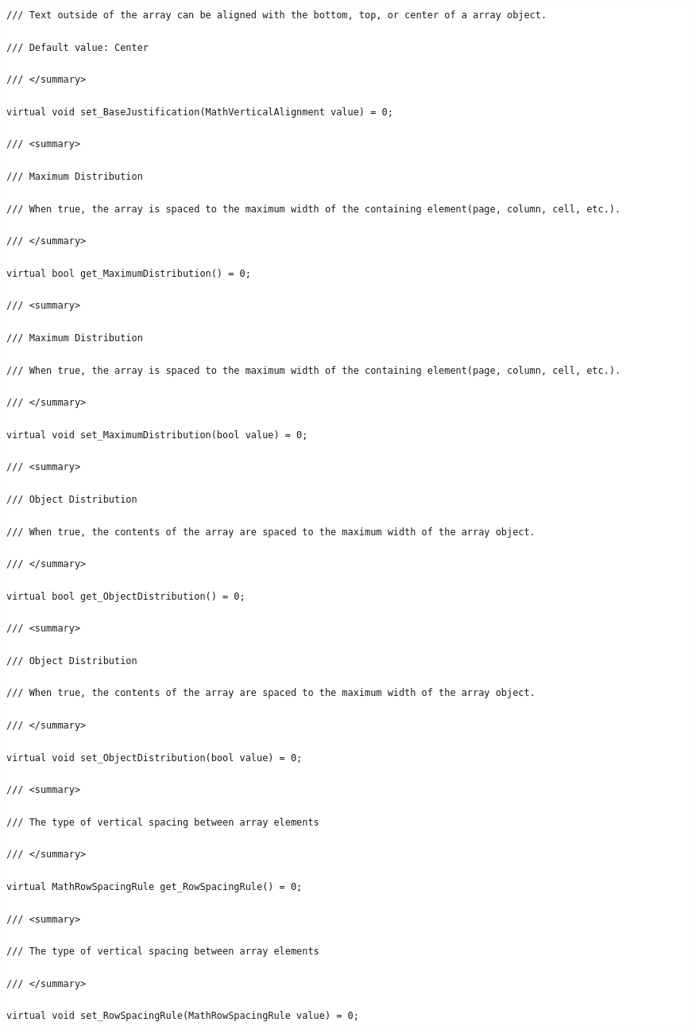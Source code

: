    /// Text outside of the array can be aligned with the bottom, top, or center of a array object.

    /// Default value: Center

    /// </summary>

    virtual void set_BaseJustification(MathVerticalAlignment value) = 0;

    /// <summary>

    /// Maximum Distribution

    /// When true, the array is spaced to the maximum width of the containing element(page, column, cell, etc.).

    /// </summary>

    virtual bool get_MaximumDistribution() = 0;

    /// <summary>

    /// Maximum Distribution

    /// When true, the array is spaced to the maximum width of the containing element(page, column, cell, etc.).

    /// </summary>

    virtual void set_MaximumDistribution(bool value) = 0;

    /// <summary>

    /// Object Distribution

    /// When true, the contents of the array are spaced to the maximum width of the array object.

    /// </summary>

    virtual bool get_ObjectDistribution() = 0;

    /// <summary>

    /// Object Distribution

    /// When true, the contents of the array are spaced to the maximum width of the array object.

    /// </summary>

    virtual void set_ObjectDistribution(bool value) = 0;

    /// <summary>

    /// The type of vertical spacing between array elements

    /// </summary>

    virtual MathRowSpacingRule get_RowSpacingRule() = 0;

    /// <summary>

    /// The type of vertical spacing between array elements

    /// </summary>

    virtual void set_RowSpacingRule(MathRowSpacingRule value) = 0;
